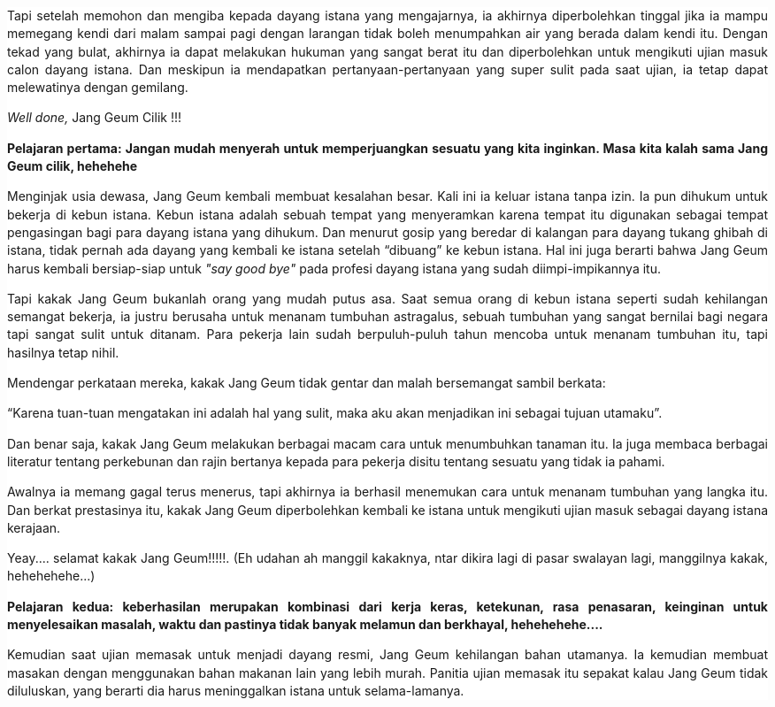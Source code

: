 <p style="text-align: justify;text-justify: inter-word;">
Tapi setelah memohon dan mengiba kepada dayang istana yang mengajarnya, ia akhirnya diperbolehkan tinggal jika ia mampu memegang kendi dari malam sampai pagi dengan larangan tidak boleh menumpahkan air yang berada dalam kendi itu. Dengan tekad yang bulat, akhirnya ia dapat melakukan hukuman yang sangat berat itu dan diperbolehkan untuk mengikuti ujian masuk calon dayang istana. Dan meskipun ia mendapatkan pertanyaan-pertanyaan yang super sulit pada saat ujian, ia tetap dapat melewatinya dengan gemilang.
</p>
<p style="text-align: justify;text-justify: inter-word;">
<span  style="font-style: italic;">Well done,</span> Jang Geum Cilik !!!
</p>
<p style="text-align: justify;text-justify: inter-word;">
<strong>Pelajaran pertama: Jangan mudah menyerah untuk memperjuangkan sesuatu yang kita inginkan. Masa kita kalah sama Jang Geum cilik, hehehehe </strong>
</p>
<p style="text-align: justify;text-justify: inter-word;">
Menginjak usia dewasa, Jang Geum kembali membuat kesalahan besar. Kali ini ia keluar istana tanpa izin. Ia pun dihukum untuk bekerja di kebun istana. Kebun istana adalah sebuah tempat yang menyeramkan karena tempat itu digunakan sebagai tempat pengasingan bagi para dayang istana yang dihukum. Dan menurut gosip yang beredar di kalangan para dayang tukang ghibah di istana, tidak pernah ada dayang yang kembali ke istana setelah “dibuang” ke kebun istana. Hal ini juga berarti bahwa Jang Geum harus kembali bersiap-siap untuk <span style="font-style: italic">"say good bye" </span> pada profesi dayang istana yang sudah diimpi-impikannya itu.
</p>
<p style="text-align: justify;text-justify: inter-word;">
Tapi kakak Jang Geum bukanlah orang yang mudah putus asa. Saat semua orang di kebun istana seperti sudah kehilangan semangat bekerja, ia justru berusaha untuk menanam tumbuhan astragalus, sebuah tumbuhan yang sangat bernilai bagi negara tapi sangat sulit untuk ditanam. Para pekerja lain sudah berpuluh-puluh tahun mencoba untuk menanam tumbuhan itu, tapi hasilnya tetap nihil. 
</p>
<p style="text-align: justify;text-justify: inter-word;">
Mendengar perkataan mereka, kakak Jang Geum tidak gentar dan malah bersemangat sambil berkata: 
</p>
<p style="text-align: justify;text-justify: inter-word;">
“Karena tuan-tuan mengatakan ini adalah hal yang sulit, maka aku akan menjadikan ini sebagai tujuan utamaku”.
</p>
<p style="text-align: justify;text-justify: inter-word;">
Dan benar saja, kakak Jang Geum melakukan berbagai macam cara untuk menumbuhkan tanaman itu. Ia juga membaca berbagai literatur tentang perkebunan dan rajin bertanya kepada para pekerja disitu tentang sesuatu yang tidak ia pahami. 
</p>
<p style="text-align: justify;text-justify: inter-word;">
Awalnya ia memang gagal terus menerus, tapi akhirnya ia berhasil menemukan cara untuk menanam tumbuhan yang langka itu. Dan berkat prestasinya itu, kakak Jang Geum diperbolehkan kembali ke istana untuk mengikuti ujian masuk sebagai dayang istana kerajaan.
</p>
<p style="text-align: justify;text-justify: inter-word;">
Yeay.... selamat kakak Jang Geum!!!!!. (Eh udahan ah manggil kakaknya, ntar dikira lagi di pasar swalayan lagi, manggilnya kakak, hehehehehe...)
</p>
<p style="text-align: justify;text-justify: inter-word;">
<strong>Pelajaran kedua: keberhasilan merupakan kombinasi dari kerja keras, ketekunan, rasa penasaran, keinginan untuk menyelesaikan masalah, waktu dan pastinya tidak banyak melamun dan berkhayal, hehehehehe....</strong> 
</p>
<p style="text-align: justify;text-justify: inter-word;">
Kemudian saat ujian memasak untuk menjadi dayang resmi,  Jang Geum kehilangan bahan utamanya. Ia kemudian membuat masakan dengan menggunakan bahan makanan lain yang lebih murah. Panitia ujian memasak itu sepakat kalau Jang Geum tidak diluluskan, yang berarti dia harus meninggalkan istana untuk selama-lamanya. 
</p>
<p style="text-align: justify;text-justify: inter-word;">